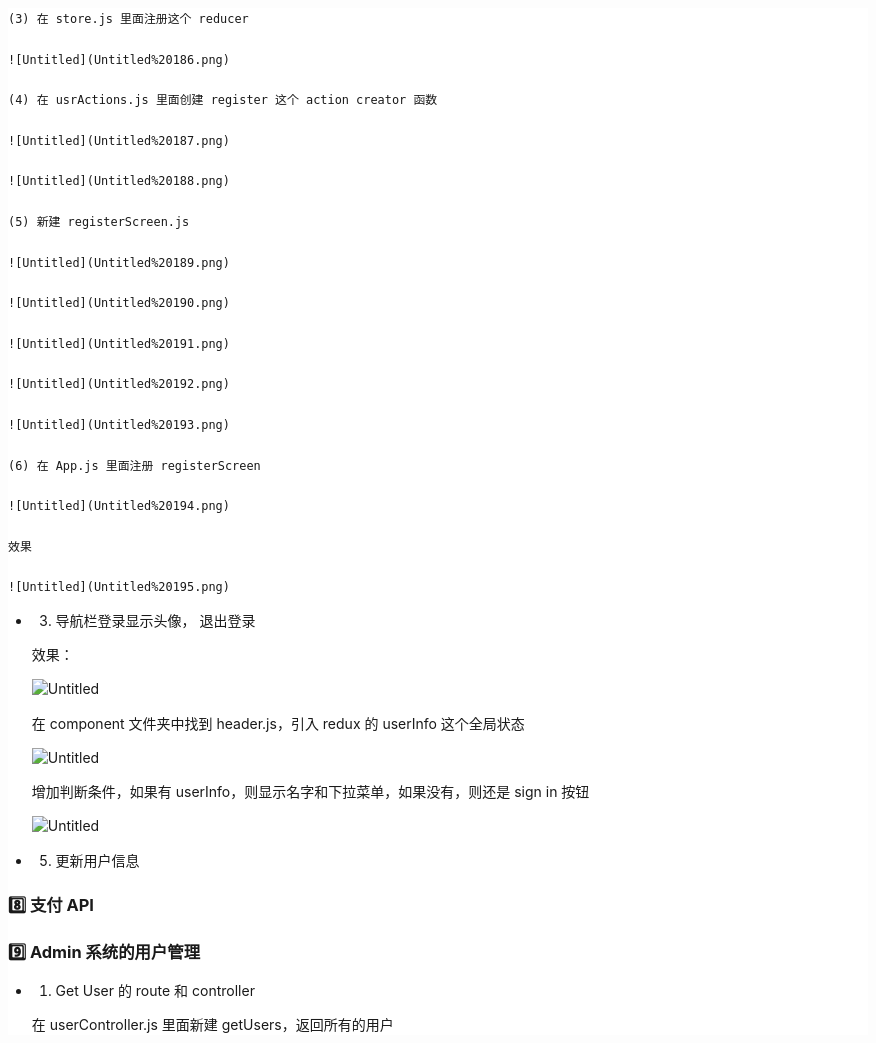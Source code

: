     (3) 在 store.js 里面注册这个 reducer
    
    ![Untitled](Untitled%20186.png)
    
    (4) 在 usrActions.js 里面创建 register 这个 action creator 函数
    
    ![Untitled](Untitled%20187.png)
    
    ![Untitled](Untitled%20188.png)
    
    (5) 新建 registerScreen.js
    
    ![Untitled](Untitled%20189.png)
    
    ![Untitled](Untitled%20190.png)
    
    ![Untitled](Untitled%20191.png)
    
    ![Untitled](Untitled%20192.png)
    
    ![Untitled](Untitled%20193.png)
    
    (6) 在 App.js 里面注册 registerScreen
    
    ![Untitled](Untitled%20194.png)
    
    效果
    
    ![Untitled](Untitled%20195.png)
    
- 3. 导航栏登录显示头像， 退出登录
    
    效果：
    
    ![Untitled](Untitled%20196.png)
    
    在 component 文件夹中找到 header.js，引入 redux 的 userInfo 这个全局状态
    
    ![Untitled](Untitled%20197.png)
    
    增加判断条件，如果有 userInfo，则显示名字和下拉菜单，如果没有，则还是 sign in 按钮
    
    ![Untitled](Untitled%20198.png)
    
- 5. 更新用户信息

### 8️⃣ 支付 API

### 9️⃣ Admin 系统的用户管理

- 1. Get User 的 route 和 controller
    
    在 userController.js 里面新建 getUsers，返回所有的用户
    